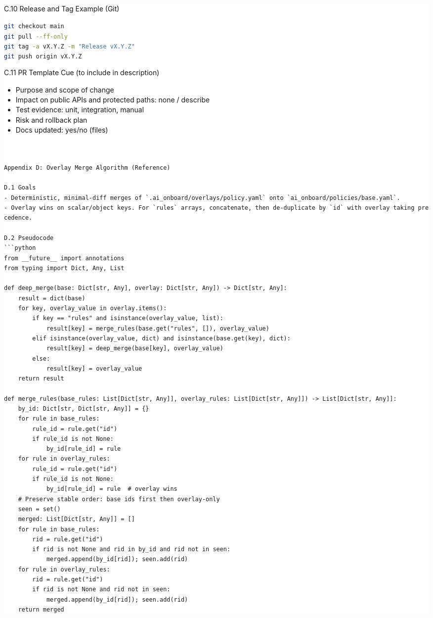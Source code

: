 C.10 Release and Tag Example (Git)
```bash
git checkout main
git pull --ff-only
git tag -a vX.Y.Z -m "Release vX.Y.Z"
git push origin vX.Y.Z
```

C.11 PR Template Cue (to include in description)
- Purpose and scope of change
- Impact on public APIs and protected paths: none / describe
- Test evidence: unit, integration, manual
- Risk and rollback plan
- Docs updated: yes/no (files)

```


Appendix D: Overlay Merge Algorithm (Reference)

D.1 Goals
- Deterministic, minimal-diff merges of `.ai_onboard/overlays/policy.yaml` onto `ai_onboard/policies/base.yaml`.
- Overlay wins on scalar/object keys. For `rules` arrays, concatenate, then de-duplicate by `id` with overlay taking precedence.

D.2 Pseudocode
```python
from __future__ import annotations
from typing import Dict, Any, List

def deep_merge(base: Dict[str, Any], overlay: Dict[str, Any]) -> Dict[str, Any]:
    result = dict(base)
    for key, overlay_value in overlay.items():
        if key == "rules" and isinstance(overlay_value, list):
            result[key] = merge_rules(base.get("rules", []), overlay_value)
        elif isinstance(overlay_value, dict) and isinstance(base.get(key), dict):
            result[key] = deep_merge(base[key], overlay_value)
        else:
            result[key] = overlay_value
    return result

def merge_rules(base_rules: List[Dict[str, Any]], overlay_rules: List[Dict[str, Any]]) -> List[Dict[str, Any]]:
    by_id: Dict[str, Dict[str, Any]] = {}
    for rule in base_rules:
        rule_id = rule.get("id")
        if rule_id is not None:
            by_id[rule_id] = rule
    for rule in overlay_rules:
        rule_id = rule.get("id")
        if rule_id is not None:
            by_id[rule_id] = rule  # overlay wins
    # Preserve stable order: base ids first then overlay-only
    seen = set()
    merged: List[Dict[str, Any]] = []
    for rule in base_rules:
        rid = rule.get("id")
        if rid is not None and rid in by_id and rid not in seen:
            merged.append(by_id[rid]); seen.add(rid)
    for rule in overlay_rules:
        rid = rule.get("id")
        if rid is not None and rid not in seen:
            merged.append(by_id[rid]); seen.add(rid)
    return merged
```